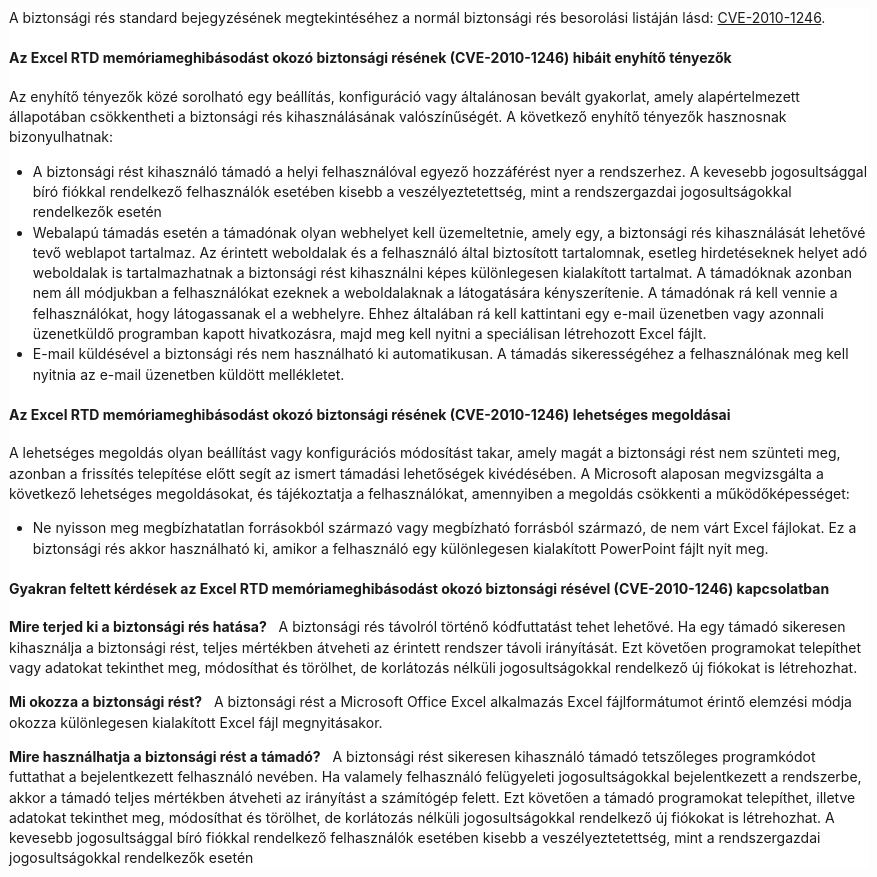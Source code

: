 A biztonsági rés standard bejegyzésének megtekintéséhez a normál biztonsági rés besorolási listáján lásd: [CVE-2010-1246](http://www.cve.mitre.org/cgi-bin/cvename.cgi?name=cve-2010-1246).

#### Az Excel RTD memóriameghibásodást okozó biztonsági résének (CVE-2010-1246) hibáit enyhítő tényezők

Az enyhítő tényezők közé sorolható egy beállítás, konfiguráció vagy általánosan bevált gyakorlat, amely alapértelmezett állapotában csökkentheti a biztonsági rés kihasználásának valószínűségét. A következő enyhítő tényezők hasznosnak bizonyulhatnak:

-   A biztonsági rést kihasználó támadó a helyi felhasználóval egyező hozzáférést nyer a rendszerhez. A kevesebb jogosultsággal bíró fiókkal rendelkező felhasználók esetében kisebb a veszélyeztetettség, mint a rendszergazdai jogosultságokkal rendelkezők esetén
-   Webalapú támadás esetén a támadónak olyan webhelyet kell üzemeltetnie, amely egy, a biztonsági rés kihasználását lehetővé tevő weblapot tartalmaz. Az érintett weboldalak és a felhasználó által biztosított tartalomnak, esetleg hirdetéseknek helyet adó weboldalak is tartalmazhatnak a biztonsági rést kihasználni képes különlegesen kialakított tartalmat. A támadóknak azonban nem áll módjukban a felhasználókat ezeknek a weboldalaknak a látogatására kényszerítenie. A támadónak rá kell vennie a felhasználókat, hogy látogassanak el a webhelyre. Ehhez általában rá kell kattintani egy e-mail üzenetben vagy azonnali üzenetküldő programban kapott hivatkozásra, majd meg kell nyitni a speciálisan létrehozott Excel fájlt.
-   E-mail küldésével a biztonsági rés nem használható ki automatikusan. A támadás sikerességéhez a felhasználónak meg kell nyitnia az e-mail üzenetben küldött mellékletet.

#### Az Excel RTD memóriameghibásodást okozó biztonsági résének (CVE-2010-1246) lehetséges megoldásai

A lehetséges megoldás olyan beállítást vagy konfigurációs módosítást takar, amely magát a biztonsági rést nem szünteti meg, azonban a frissítés telepítése előtt segít az ismert támadási lehetőségek kivédésében. A Microsoft alaposan megvizsgálta a következő lehetséges megoldásokat, és tájékoztatja a felhasználókat, amennyiben a megoldás csökkenti a működőképességet:

-   Ne nyisson meg megbízhatatlan forrásokból származó vagy megbízható forrásból származó, de nem várt Excel fájlokat. Ez a biztonsági rés akkor használható ki, amikor a felhasználó egy különlegesen kialakított PowerPoint fájlt nyit meg.

#### Gyakran feltett kérdések az Excel RTD memóriameghibásodást okozó biztonsági résével (CVE-2010-1246) kapcsolatban

**Mire terjed ki a biztonsági rés hatása?**  
A biztonsági rés távolról történő kódfuttatást tehet lehetővé. Ha egy támadó sikeresen kihasználja a biztonsági rést, teljes mértékben átveheti az érintett rendszer távoli irányítását. Ezt követően programokat telepíthet vagy adatokat tekinthet meg, módosíthat és törölhet, de korlátozás nélküli jogosultságokkal rendelkező új fiókokat is létrehozhat.

**Mi okozza a biztonsági rést?**  
A biztonsági rést a Microsoft Office Excel alkalmazás Excel fájlformátumot érintő elemzési módja okozza különlegesen kialakított Excel fájl megnyitásakor.

**Mire használhatja a biztonsági rést a támadó?**  
A biztonsági rést sikeresen kihasználó támadó tetszőleges programkódot futtathat a bejelentkezett felhasználó nevében. Ha valamely felhasználó felügyeleti jogosultságokkal bejelentkezett a rendszerbe, akkor a támadó teljes mértékben átveheti az irányítást a számítógép felett. Ezt követően a támadó programokat telepíthet, illetve adatokat tekinthet meg, módosíthat és törölhet, de korlátozás nélküli jogosultságokkal rendelkező új fiókokat is létrehozhat. A kevesebb jogosultsággal bíró fiókkal rendelkező felhasználók esetében kisebb a veszélyeztetettség, mint a rendszergazdai jogosultságokkal rendelkezők esetén
